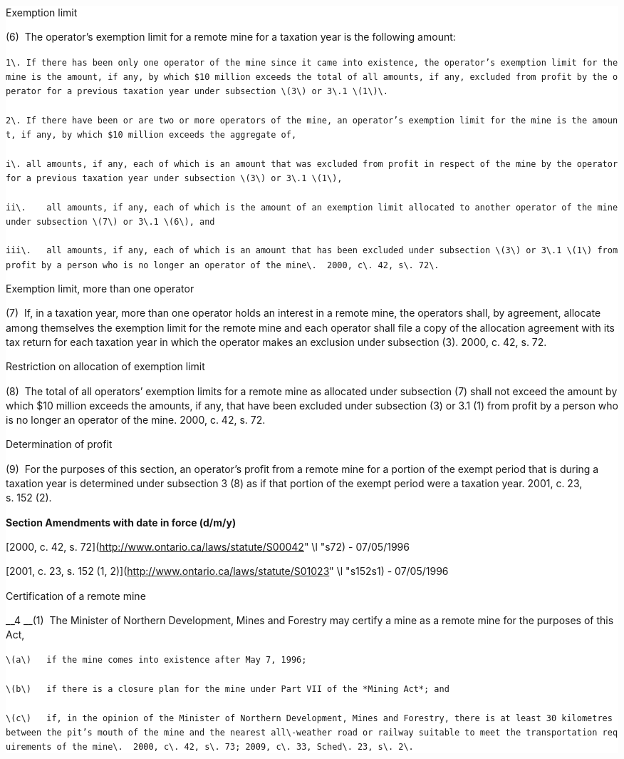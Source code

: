 Exemption limit

\(6\)  The operator’s exemption limit for a remote mine for a taxation year is the following amount:

	1\.	If there has been only one operator of the mine since it came into existence, the operator’s exemption limit for the mine is the amount, if any, by which $10 million exceeds the total of all amounts, if any, excluded from profit by the operator for a previous taxation year under subsection \(3\) or 3\.1 \(1\)\.

	2\.	If there have been or are two or more operators of the mine, an operator’s exemption limit for the mine is the amount, if any, by which $10 million exceeds the aggregate of,

	i\.	all amounts, if any, each of which is an amount that was excluded from profit in respect of the mine by the operator for a previous taxation year under subsection \(3\) or 3\.1 \(1\),

	ii\.	all amounts, if any, each of which is the amount of an exemption limit allocated to another operator of the mine under subsection \(7\) or 3\.1 \(6\), and

	iii\.	all amounts, if any, each of which is an amount that has been excluded under subsection \(3\) or 3\.1 \(1\) from profit by a person who is no longer an operator of the mine\.  2000, c\. 42, s\. 72\.

Exemption limit, more than one operator

\(7\)  If, in a taxation year, more than one operator holds an interest in a remote mine, the operators shall, by agreement, allocate among themselves the exemption limit for the remote mine and each operator shall file a copy of the allocation agreement with its tax return for each taxation year in which the operator makes an exclusion under subsection \(3\)\.  2000, c\. 42, s\. 72\.

Restriction on allocation of exemption limit

\(8\)  The total of all operators’ exemption limits for a remote mine as allocated under subsection \(7\) shall not exceed the amount by which $10 million exceeds the amounts, if any, that have been excluded under subsection \(3\) or 3\.1 \(1\) from profit by a person who is no longer an operator of the mine\.  2000, c\. 42, s\. 72\.

Determination of profit

\(9\)  For the purposes of this section, an operator’s profit from a remote mine for a portion of the exempt period that is during a taxation year is determined under subsection 3 \(8\) as if that portion of the exempt period were a taxation year\.  2001, c\. 23, s\. 152 \(2\)\.

__Section Amendments with date in force \(d/m/y\)__

[2000, c\. 42, s\. 72](http://www.ontario.ca/laws/statute/S00042" \l "s72) \- 07/05/1996

[2001, c\. 23, s\. 152 \(1, 2\)](http://www.ontario.ca/laws/statute/S01023" \l "s152s1) \- 07/05/1996

Certification of a remote mine

<a id="BK5"></a>__4 __\(1\)  The Minister of Northern Development, Mines and Forestry may certify a mine as a remote mine for the purposes of this Act,

	\(a\)	if the mine comes into existence after May 7, 1996;

	\(b\)	if there is a closure plan for the mine under Part VII of the *Mining Act*; and

	\(c\)	if, in the opinion of the Minister of Northern Development, Mines and Forestry, there is at least 30 kilometres between the pit’s mouth of the mine and the nearest all\-weather road or railway suitable to meet the transportation requirements of the mine\.  2000, c\. 42, s\. 73; 2009, c\. 33, Sched\. 23, s\. 2\.
